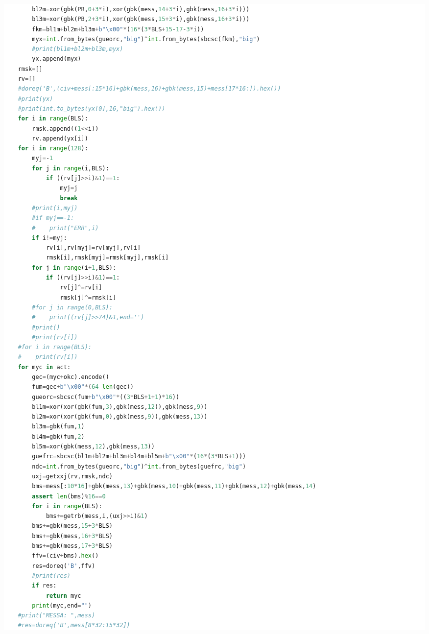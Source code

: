 ```python
        bl2m=xor(gbk(PB,0+3*i),xor(gbk(mess,14+3*i),gbk(mess,16+3*i)))
        bl3m=xor(gbk(PB,2+3*i),xor(gbk(mess,15+3*i),gbk(mess,16+3*i)))
        fkm=bl1m+bl2m+bl3m+b"\x00"*(16*(3*BLS+15-17-3*i))
        myx=int.from_bytes(gueorc,"big")^int.from_bytes(sbcsc(fkm),"big")
        #print(bl1m+bl2m+bl3m,myx)
        yx.append(myx)
    rmsk=[]
    rv=[]
    #doreq('B',(civ+mess[:15*16]+gbk(mess,16)+gbk(mess,15)+mess[17*16:]).hex())
    #print(yx)
    #print(int.to_bytes(yx[0],16,"big").hex())
    for i in range(BLS):
        rmsk.append((1<<i))
        rv.append(yx[i])
    for i in range(128):
        myj=-1
        for j in range(i,BLS):
            if ((rv[j]>>i)&1)==1:
                myj=j
                break
        #print(i,myj)
        #if myj==-1:
        #    print("ERR",i)
        if i!=myj:
            rv[i],rv[myj]=rv[myj],rv[i]
            rmsk[i],rmsk[myj]=rmsk[myj],rmsk[i]
        for j in range(i+1,BLS):
            if ((rv[j]>>i)&1)==1:
                rv[j]^=rv[i]
                rmsk[j]^=rmsk[i]
        #for j in range(0,BLS):
        #    print((rv[j]>>74)&1,end='')
        #print()
        #print(rv[i])
    #for i in range(BLS):
    #    print(rv[i])
    for myc in act:
        gec=(myc+okc).encode()
        fum=gec+b"\x00"*(64-len(gec))
        gueorc=sbcsc(fum+b"\x00"*((3*BLS+1+1)*16))
        bl1m=xor(xor(gbk(fum,3),gbk(mess,12)),gbk(mess,9))
        bl2m=xor(xor(gbk(fum,0),gbk(mess,9)),gbk(mess,13))
        bl3m=gbk(fum,1)
        bl4m=gbk(fum,2)
        bl5m=xor(gbk(mess,12),gbk(mess,13))
        guefrc=sbcsc(bl1m+bl2m+bl3m+bl4m+bl5m+b"\x00"*(16*(3*BLS+1)))
        ndc=int.from_bytes(gueorc,"big")^int.from_bytes(guefrc,"big")
        uxj=getxxj(rv,rmsk,ndc)
        bms=mess[:10*16]+gbk(mess,13)+gbk(mess,10)+gbk(mess,11)+gbk(mess,12)+gbk(mess,14)
        assert len(bms)%16==0
        for i in range(BLS):
            bms+=getrb(mess,i,(uxj>>i)&1)
        bms+=gbk(mess,15+3*BLS)
        bms+=gbk(mess,16+3*BLS)
        bms+=gbk(mess,17+3*BLS)
        ffv=(civ+bms).hex()
        res=doreq('B',ffv)
        #print(res)
        if res:
            return myc
        print(myc,end="")
    #print("MESSA: ",mess)
    #res=doreq('B',mess[8*32:15*32])
```